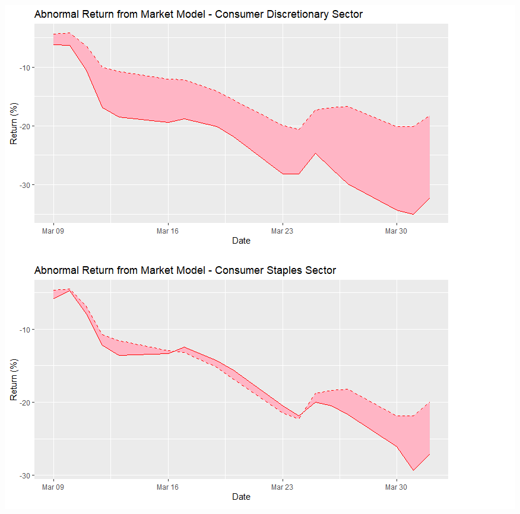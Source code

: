 ![MM - CD](https://github.com/tunglinhpham/EventStudy_Covid19VN/blob/main/Other%20Resources/MM_Consumer_Discretionary.png)

![MM - CS](https://github.com/tunglinhpham/EventStudy_Covid19VN/blob/main/Other%20Resources/MM_Consumer_Staples.png)

